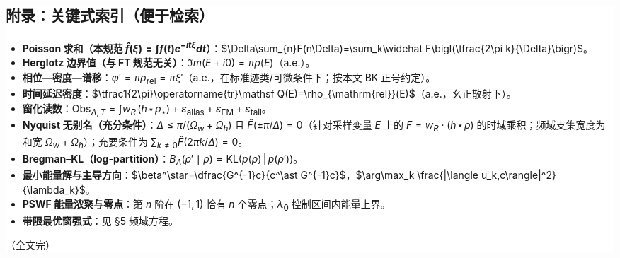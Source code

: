 ## 附录：关键式索引（便于检索）

* **Poisson 求和（本规范 $\widehat f(\xi)=\int f(t)e^{-it\xi}dt$）**：$\Delta\sum_{n}F(n\Delta)=\sum_k\widehat F\bigl(\tfrac{2\pi k}{\Delta}\bigr)$。
* **Herglotz 边界值（与 FT 规范无关）**：$\Im m(E+i0)=\pi\rho(E)$（a.e.）。
* **相位—密度—谱移**：$\varphi'=\pi\rho_{\mathrm{rel}}=\pi\xi'$（a.e.，在标准迹类/可微条件下；按本文 BK 正号约定）。
* **时间延迟密度**：$\tfrac1{2\pi}\operatorname{tr}\mathsf Q(E)=\rho_{\mathrm{rel}}(E)$（a.e.，幺正散射下）。
* **窗化读数**：$\mathrm{Obs}_{\Delta,T}=\int w_R\,(h\!\star\!\rho_\star)+\varepsilon_{\mathrm{alias}}+\varepsilon_{\mathrm{EM}}+\varepsilon_{\mathrm{tail}}$。
* **Nyquist 无别名（充分条件）**：$\Delta\le \pi/(\Omega_w+\Omega_h)$ 且 $\widehat F(\pm\pi/\Delta)=0$（针对采样变量 $E$ 上的 $F=w_R\cdot(h\!\star\!\rho)$ 的时域乘积；频域支集宽度为和宽 $\Omega_w+\Omega_h$）；充要条件为 $\sum_{k\neq 0}\widehat F(2\pi k/\Delta)=0$。
* **Bregman–KL（log-partition）**：$B_\Lambda(\rho'\mid\rho)=\mathrm{KL}(p(\rho)\,|\,p(\rho'))$。
* **最小能量解与主导方向**：$\beta^\star=\dfrac{G^{-1}c}{c^\ast G^{-1}c}$，$\arg\max_k \frac{|\langle u_k,c\rangle|^2}{\lambda_k}$。
* **PSWF 能量浓聚与零点**：第 $n$ 阶在 $(-1,1)$ 恰有 $n$ 个零点；$\lambda_0$ 控制区间内能量上界。
* **带限最优窗强式**：见 §5 频域方程。

（全文完）
